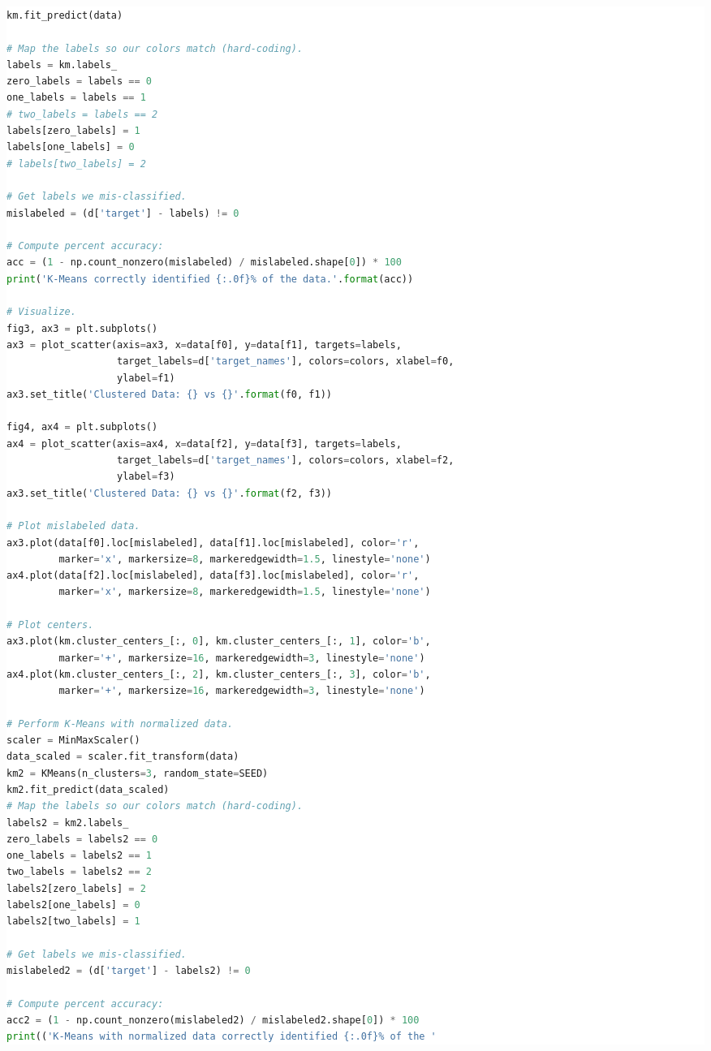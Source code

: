 ```python
km.fit_predict(data)

# Map the labels so our colors match (hard-coding).
labels = km.labels_
zero_labels = labels == 0
one_labels = labels == 1
# two_labels = labels == 2
labels[zero_labels] = 1
labels[one_labels] = 0
# labels[two_labels] = 2

# Get labels we mis-classified.
mislabeled = (d['target'] - labels) != 0

# Compute percent accuracy:
acc = (1 - np.count_nonzero(mislabeled) / mislabeled.shape[0]) * 100
print('K-Means correctly identified {:.0f}% of the data.'.format(acc))

# Visualize.
fig3, ax3 = plt.subplots()
ax3 = plot_scatter(axis=ax3, x=data[f0], y=data[f1], targets=labels,
                   target_labels=d['target_names'], colors=colors, xlabel=f0,
                   ylabel=f1)
ax3.set_title('Clustered Data: {} vs {}'.format(f0, f1))

fig4, ax4 = plt.subplots()
ax4 = plot_scatter(axis=ax4, x=data[f2], y=data[f3], targets=labels,
                   target_labels=d['target_names'], colors=colors, xlabel=f2,
                   ylabel=f3)
ax3.set_title('Clustered Data: {} vs {}'.format(f2, f3))

# Plot mislabeled data.
ax3.plot(data[f0].loc[mislabeled], data[f1].loc[mislabeled], color='r',
         marker='x', markersize=8, markeredgewidth=1.5, linestyle='none')
ax4.plot(data[f2].loc[mislabeled], data[f3].loc[mislabeled], color='r',
         marker='x', markersize=8, markeredgewidth=1.5, linestyle='none')

# Plot centers.
ax3.plot(km.cluster_centers_[:, 0], km.cluster_centers_[:, 1], color='b',
         marker='+', markersize=16, markeredgewidth=3, linestyle='none')
ax4.plot(km.cluster_centers_[:, 2], km.cluster_centers_[:, 3], color='b',
         marker='+', markersize=16, markeredgewidth=3, linestyle='none')

# Perform K-Means with normalized data.
scaler = MinMaxScaler()
data_scaled = scaler.fit_transform(data)
km2 = KMeans(n_clusters=3, random_state=SEED)
km2.fit_predict(data_scaled)
# Map the labels so our colors match (hard-coding).
labels2 = km2.labels_
zero_labels = labels2 == 0
one_labels = labels2 == 1
two_labels = labels2 == 2
labels2[zero_labels] = 2
labels2[one_labels] = 0
labels2[two_labels] = 1

# Get labels we mis-classified.
mislabeled2 = (d['target'] - labels2) != 0

# Compute percent accuracy:
acc2 = (1 - np.count_nonzero(mislabeled2) / mislabeled2.shape[0]) * 100
print(('K-Means with normalized data correctly identified {:.0f}% of the '
```